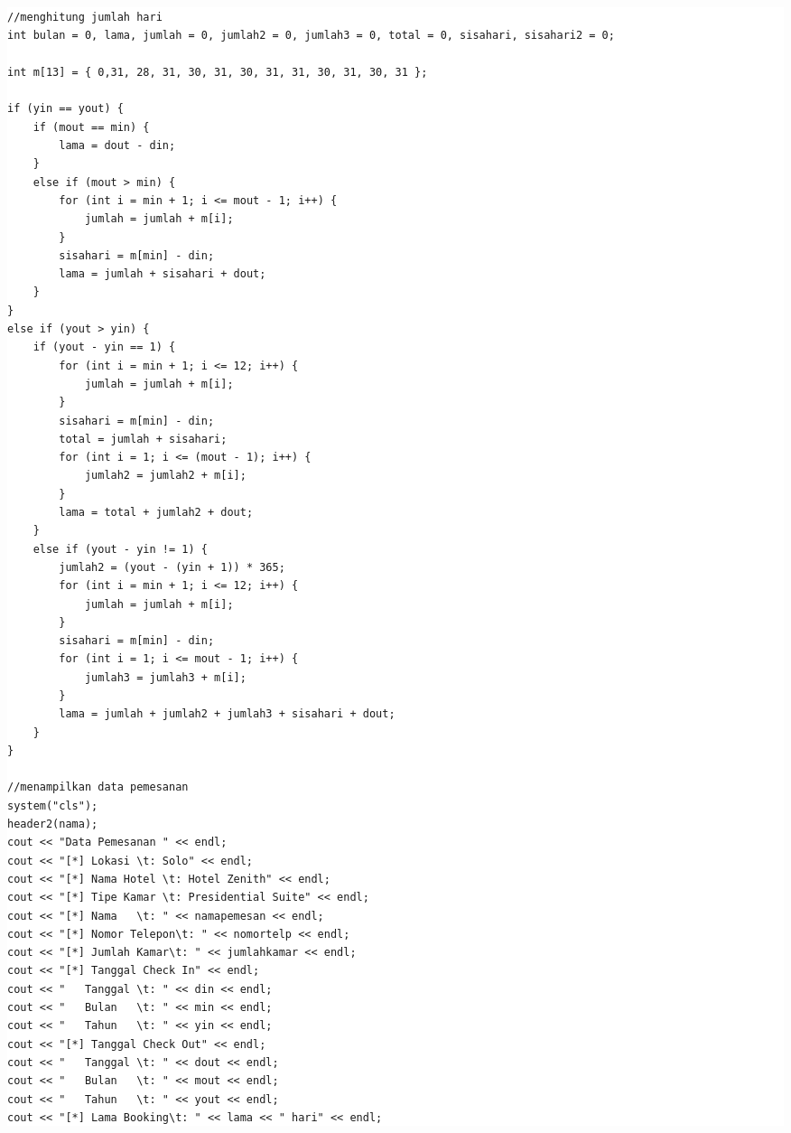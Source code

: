 	//menghitung jumlah hari
	int bulan = 0, lama, jumlah = 0, jumlah2 = 0, jumlah3 = 0, total = 0, sisahari, sisahari2 = 0;

	int m[13] = { 0,31, 28, 31, 30, 31, 30, 31, 31, 30, 31, 30, 31 };

	if (yin == yout) {
		if (mout == min) {
			lama = dout - din;
		}
		else if (mout > min) {
			for (int i = min + 1; i <= mout - 1; i++) {
				jumlah = jumlah + m[i];
			}
			sisahari = m[min] - din;
			lama = jumlah + sisahari + dout;
		}
	}
	else if (yout > yin) {
		if (yout - yin == 1) {
			for (int i = min + 1; i <= 12; i++) {
				jumlah = jumlah + m[i];
			}
			sisahari = m[min] - din;
			total = jumlah + sisahari;
			for (int i = 1; i <= (mout - 1); i++) {
				jumlah2 = jumlah2 + m[i];
			}
			lama = total + jumlah2 + dout;
		}
		else if (yout - yin != 1) {
			jumlah2 = (yout - (yin + 1)) * 365;
			for (int i = min + 1; i <= 12; i++) {
				jumlah = jumlah + m[i];
			}
			sisahari = m[min] - din;
			for (int i = 1; i <= mout - 1; i++) {
				jumlah3 = jumlah3 + m[i];
			}
			lama = jumlah + jumlah2 + jumlah3 + sisahari + dout;
		}
	}

	//menampilkan data pemesanan
	system("cls");
	header2(nama);
	cout << "Data Pemesanan " << endl;
	cout << "[*] Lokasi	\t: Solo" << endl;
	cout << "[*] Nama Hotel	\t: Hotel Zenith" << endl;
	cout << "[*] Tipe Kamar	\t: Presidential Suite" << endl;
	cout << "[*] Nama	\t: " << namapemesan << endl;
	cout << "[*] Nomor Telepon\t: " << nomortelp << endl;
	cout << "[*] Jumlah Kamar\t: " << jumlahkamar << endl;
	cout << "[*] Tanggal Check In" << endl;
	cout << "	Tanggal	\t: " << din << endl;
	cout << "	Bulan	\t: " << min << endl;
	cout << "	Tahun	\t: " << yin << endl;
	cout << "[*] Tanggal Check Out" << endl;
	cout << "	Tanggal	\t: " << dout << endl;
	cout << "	Bulan	\t: " << mout << endl;
	cout << "	Tahun	\t: " << yout << endl;
	cout << "[*] Lama Booking\t: " << lama << " hari" << endl;
